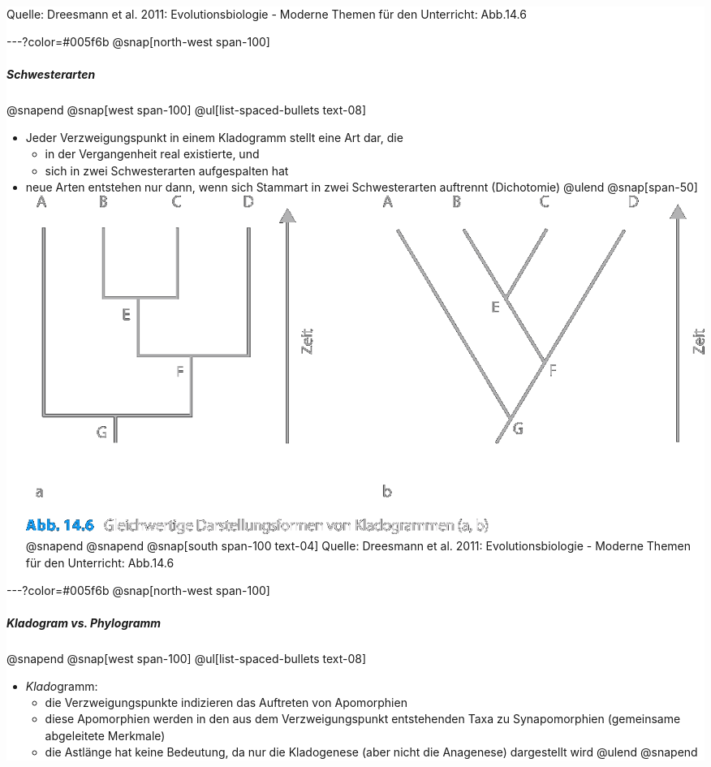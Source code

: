 Quelle: Dreesmann et al. 2011: Evolutionsbiologie - Moderne Themen für den Unterricht: Abb.14.6

---?color=#005f6b
@snap[north-west span-100]
##### Schwesterarten
@snapend
@snap[west span-100]
@ul[list-spaced-bullets text-08]
- Jeder Verzweigungspunkt in einem Kladogramm stellt eine Art dar, die
  - in der Vergangenheit real existierte, und
  - sich in zwei Schwesterarten aufgespalten hat
- neue Arten entstehen nur dann, wenn sich Stammart in zwei Schwesterarten auftrennt (Dichotomie)
@ulend
@snap[span-50]
![IMAGE](assets/sci/Dreesmann2011_Abb14_6_DarstellungVonKladogramm.png)
@snapend
@snapend
@snap[south span-100 text-04]
Quelle: Dreesmann et al. 2011: Evolutionsbiologie - Moderne Themen für den Unterricht: Abb.14.6

---?color=#005f6b
@snap[north-west span-100]
##### Kladogram vs. Phylogramm
@snapend
@snap[west span-100]
@ul[list-spaced-bullets text-08]
- *Klado*gramm:
  - die Verzweigungspunkte indizieren das Auftreten von Apomorphien
  - diese Apomorphien werden in den aus dem Verzweigungspunkt entstehenden Taxa zu Synapomorphien (gemeinsame abgeleitete Merkmale)
  - die Astlänge hat keine Bedeutung, da nur die Kladogenese (aber nicht die Anagenese) dargestellt wird
@ulend
@snapend
